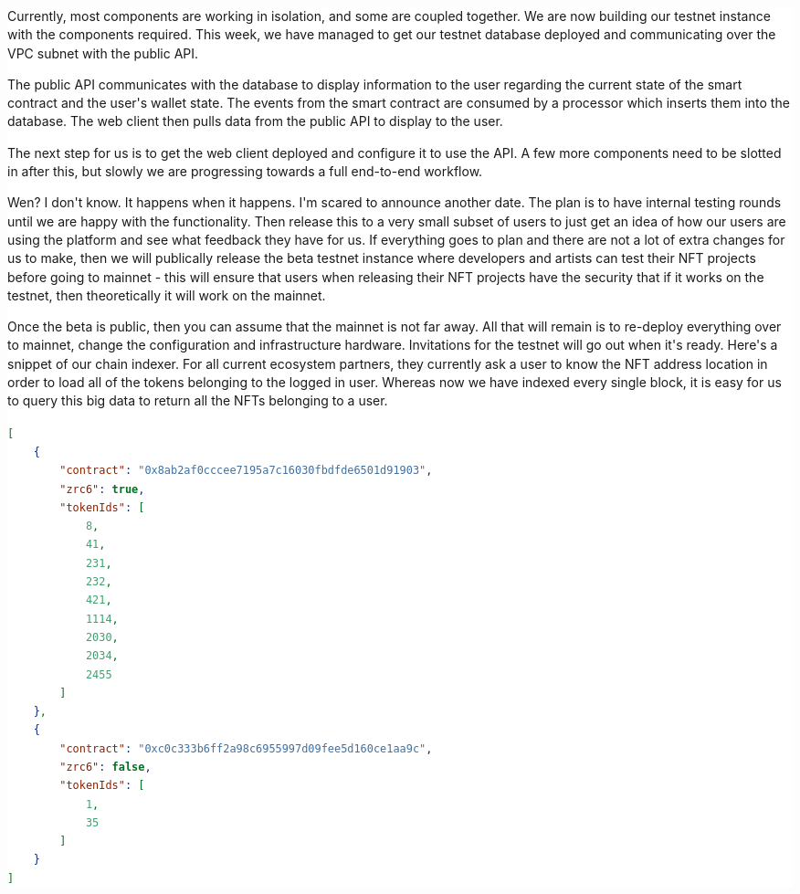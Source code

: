 Currently, most components are working in isolation, and some are coupled together. We are now building our testnet instance with the components required. This week, we have managed to get our testnet database deployed and communicating over the VPC subnet with the public API.

The public API communicates with the database to display information to the user regarding the current state of the smart contract and the user's wallet state. The events from the smart contract are consumed by a processor which inserts them into the database. The web client then pulls data from the public API to display to the user.

The next step for us is to get the web client deployed and configure it to use the API. A few more components need to be slotted in after this, but slowly we are progressing towards a full end-to-end workflow.

Wen? I don't know. It happens when it happens. I'm scared to announce another date. The plan is to have internal testing rounds until we are happy with the functionality. Then release this to a very small subset of users to just get an idea of how our users are using the platform and see what feedback they have for us. If everything goes to plan and there are not a lot of extra changes for us to make, then we will publically release the beta testnet instance where developers and artists can test their NFT projects before going to mainnet - this will ensure that users when releasing their NFT projects have the security that if it works on the testnet, then theoretically it will work on the mainnet.

Once the beta is public, then you can assume that the mainnet is not far away. All that will remain is to re-deploy everything over to mainnet, change the configuration and infrastructure hardware. Invitations for the testnet will go out when it's ready.
Here's a snippet of our chain indexer. For all current ecosystem partners, they currently ask a user to know the NFT address location in order to load all of the tokens belonging to the logged in user. Whereas now we have indexed every single block, it is easy for us to query this big data to return all the NFTs belonging to a user.

```json
[
    {
        "contract": "0x8ab2af0cccee7195a7c16030fbdfde6501d91903",
        "zrc6": true,
        "tokenIds": [
            8,
            41,
            231,
            232,
            421,
            1114,
            2030,
            2034,
            2455
        ]
    },
    {
        "contract": "0xc0c333b6ff2a98c6955997d09fee5d160ce1aa9c",
        "zrc6": false,
        "tokenIds": [
            1,
            35
        ]
    }
]
```
